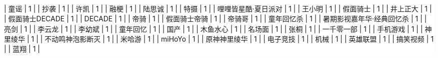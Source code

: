 | 童谣 | 1 |
| 抄袭 | 1 |
| 许凯 | 1 |
| 融梗 | 1 |
| 陆思诚 | 1 |
| 特摄 | 1 |
| 哩哩皆星酷·夏日派对 | 1 |
| 王小明 | 1 |
| 假面骑士 | 1 |
| 井上正大 | 1 |
| 假面骑士DECADE | 1 |
| DECADE | 1 |
| 帝骑 | 1 |
| 假面骑士帝骑 | 1 |
| 帝骑哥 | 1 |
| 童年回忆杀 | 1 |
| 暑期影视嘉年华·经典回忆杀 | 1 |
| 亮剑 | 1 |
| 李云龙 | 1 |
| 李幼斌 | 1 |
| 童年回忆 | 1 |
| 国产 | 1 |
| 木鱼水心 | 1 |
| 名场面 | 1 |
| 张桐 | 1 |
| 一千零一部 | 1 |
| 手机游戏 | 1 |
| 神里绫华 | 1 |
| 不动鸣神泡影断灭 | 1 |
| 米哈游 | 1 |
| miHoYo | 1 |
| 原神神里绫华 | 1 |
| 电子竞技 | 1 |
| 机械 | 1 |
| 英雄联盟 | 1 |
| 搞笑视频 | 1 |
| 蓝翔 | 1 |